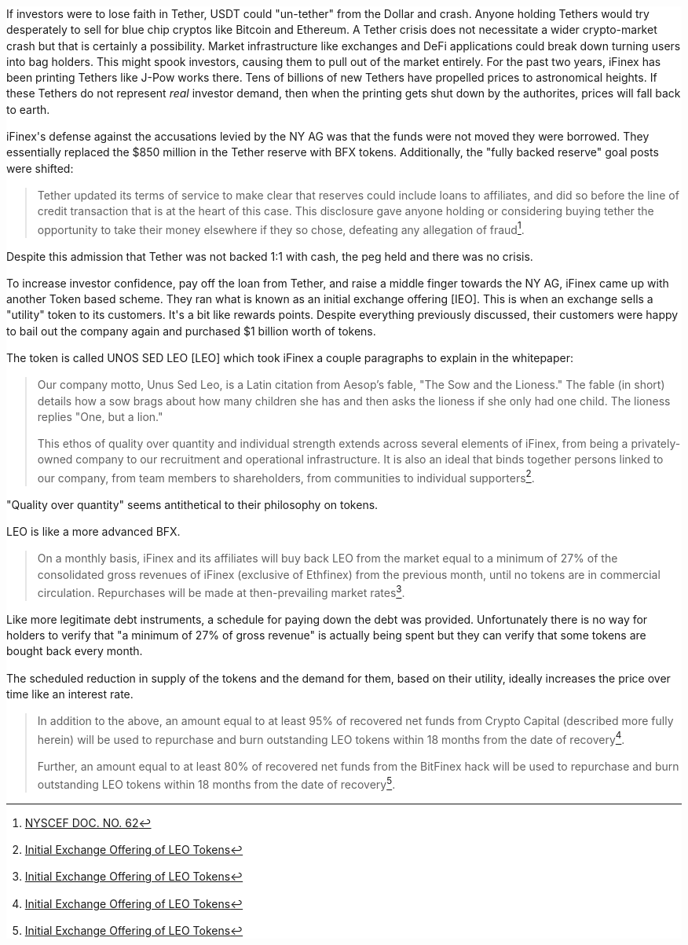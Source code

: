 If investors were to lose faith in Tether, USDT could "un-tether" from the Dollar and crash. Anyone holding Tethers would try desperately to sell for blue chip cryptos like Bitcoin and Ethereum. A Tether crisis does not necessitate a wider crypto-market crash but that is certainly a possibility. Market infrastructure like exchanges and DeFi applications could break down turning users into bag holders. This might spook investors, causing them to pull out of the market entirely. For the past two years, iFinex has been printing Tethers like J-Pow works there. Tens of billions of new Tethers have propelled prices to astronomical heights. If these Tethers do not represent *real* investor demand, then when the printing gets shut down by the authorites, prices will fall back to earth.

iFinex's defense against the accusations levied by the NY AG was that the funds were not moved they were borrowed. They essentially replaced the $850 million in the Tether reserve with BFX tokens. Additionally, the "fully backed reserve" goal posts were shifted:

> Tether updated its terms of service to make clear that reserves could include loans to affiliates, and did so before the line of credit transaction that is at the heart of this case. This disclosure gave anyone holding or considering buying tether the opportunity to take their money elsewhere if they so chose, defeating any allegation of fraud[^court-doc].

Despite this admission that Tether was not backed 1:1 with cash, the peg held and there was no crisis.

To increase investor confidence, pay off the loan from Tether, and raise a middle finger towards the NY AG, iFinex came up with another Token based scheme. They ran what is known as an initial exchange offering [IEO]. This is when an exchange sells a "utility" token to its customers. It's a bit like rewards points. Despite everything previously discussed, their customers were happy to bail out the company again and purchased $1 billion worth of tokens.

The token is called UNOS SED LEO [LEO] which took iFinex a couple paragraphs to explain in the whitepaper:

> Our company motto, Unus Sed Leo, is a Latin citation from Aesop’s fable, "The Sow and the Lioness." The fable (in short) details how a sow brags about how many children she has and then asks the lioness if she only had one child. The lioness replies "One, but a lion."
>
> This ethos of quality over quantity and individual strength extends across several elements of iFinex, from being a privately-owned company to our recruitment and operational infrastructure. It is also an ideal that binds together persons linked to our company, from team members to shareholders, from communities to individual supporters[^leo-whitepaper].

"Quality over quantity" seems antithetical to their philosophy on tokens.

LEO is like a more advanced BFX.

> On a monthly basis, iFinex and its affiliates will buy back LEO from the market equal to a minimum of 27% of the consolidated gross revenues of iFinex (exclusive of Ethfinex) from the previous month, until no tokens are in commercial circulation. Repurchases will be made at then-prevailing market rates[^leo-whitepaper].

Like more legitimate debt instruments, a schedule for paying down the debt was provided. Unfortunately there is no way for holders to verify that "a minimum of 27% of gross revenue" is actually being spent but they can verify that some tokens are bought back every month.

The scheduled reduction in supply of the tokens and the demand for them, based on their utility, ideally increases the price over time like an interest rate.

> In addition to the above, an amount equal to at least 95% of recovered net funds from Crypto Capital (described more fully herein) will be used to repurchase and burn outstanding LEO tokens within 18 months from the date of recovery[^leo-whitepaper].
>
> Further, an amount equal to at least 80% of recovered net funds from the BitFinex hack will be used to repurchase and burn outstanding LEO tokens within 18 months from the date of recovery[^leo-whitepaper].


[^DOJ-press-release]: [Two Arrested for Alleged Conspiracy to Launder $4.5 Billion in Stolen Cryptocurrency](https://www.justice.gov/opa/pr/two-arrested-alleged-conspiracy-launder-45-billion-stolen-cryptocurrency)
[^security-breach]: [Security Breach](https://www.bitfinex.com/posts/123)
[^security-breach-update]: [Security Breach - Update 3](https://www.bitfinex.com/posts/129)
[^understanding]: [Why you should support the Bitfinex 36% haircut + token scheme instead of legal system liquidation procedure](https://www.reddit.com/r/Bitcoin/comments/4wir3y/why_you_should_support_the_bitfinex_36_haircut/)
[^redemption-slow]: [Redemption of 5.00% of BFX Tokens](https://www.bitfinex.com/posts/193)
[^30-cents]: [What do with BFX tokens? (Reddit Post)](https://www.reddit.com/r/BitcoinMarkets/comments/4x68rk/what_do_with_bfx_tokens_is_there_anything_that/)
[^bfx-token-terms]: [Bitfinex has posted terms for the BFX token.](https://www.reddit.com/r/BitcoinMarkets/comments/4x1fc9/bitfinex_has_posted_terms_for_the_bfx_token/)
[^spv]: [Special Purpose Vehicle (SPV) Opportunities](https://www.bitfinex.com/posts/147)
[^rrt]: [Bitfinex Recovery Right Tokens](https://blog.bitfinex.com/announcements/bitfinex-recovery-right-tokens/)
[^no-kyc]: [Verification](https://support.bitfinex.com/hc/en-us/articles/115003424209-Verification-Frequently-asked-questions-FAQ-)
[^bttf-kyc]: [Who can use BnkToTheFuture.com?](https://bnktothefuture.freshdesk.com/support/solutions/articles/9000164098-who-can-use-bnktothefuture-com-)
[^100-redemption]: [100% Redemption of Outstanding BFX Tokens](https://www.bitfinex.com/posts/198)
[^no-more-us]: [Service Changes for U.S. Customers](https://www.bitfinex.com/posts/216)
[^bye-bye-us]: [Update: U.S. Individual Users](https://www.bitfinex.com/posts/227)
[^only-market]: [Recovery Right Token Markets](https://coinmarketcap.com/currencies/recovery-right-token/markets/)
[^bttf-regulated]: [Who is BnkToTheFuture.com regulated by?](https://bnktothefuture.freshdesk.com/support/solutions/articles/9000065919-who-is-bnktothefuture-com-regulated-by-)
[^cmc-tether]: [CoinMarketCap - Tether](https://coinmarketcap.com/currencies/tether/)
[^bb-tether]: [Anyone Seen Tether’s Billions?](https://www.bloomberg.com/news/features/2021-10-07/crypto-mystery-where-s-the-69-billion-backing-the-stablecoin-tether)
[^ag-gg]: [Attorney General James Ends Virtual Currency Trading Platform Bitfinex’s Illegal Activities in New York](https://ag.ny.gov/press-release/2021/attorney-general-james-ends-virtual-currency-trading-platform-bitfinexs-illegal)
[^court-doc]: [NYSCEF DOC. NO. 62](https://iapps.courts.state.ny.us/fbem/DocumentDisplayServlet?documentId=lyTOWUVaDHJdfUfkNZePWg==&system=prod)
[^leo-whitepaper]: [Initial Exchange Offering of LEO Tokens](https://www.bitfinex.com/wp-2019-05.pdf)
[^opacity]: [Transparency](https://tether.to/en/transparency/)